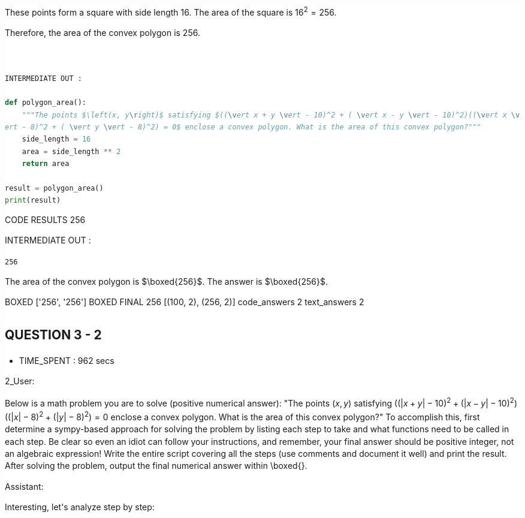 These points form a square with side length 16. The area of the square is $16^2 = 256$.

Therefore, the area of the convex polygon is 256.

```python


INTERMEDIATE OUT :

def polygon_area():
    """The points $\left(x, y\right)$ satisfying $((\vert x + y \vert - 10)^2 + ( \vert x - y \vert - 10)^2)((\vert x \vert - 8)^2 + ( \vert y \vert - 8)^2) = 0$ enclose a convex polygon. What is the area of this convex polygon?"""
    side_length = 16
    area = side_length ** 2
    return area

result = polygon_area()
print(result)
```

CODE RESULTS 256

INTERMEDIATE OUT :
```output
256
```
The area of the convex polygon is $\boxed{256}$. The answer is $\boxed{256}$.

BOXED ['256', '256']
BOXED FINAL 256
[(100, 2), (256, 2)]
code_answers 2 text_answers 2



## QUESTION 3 - 2 
- TIME_SPENT : 962 secs

2_User:

Below is a math problem you are to solve (positive numerical answer):
"The points $\left(x, y\right)$ satisfying $((\vert x + y \vert - 10)^2 + ( \vert x - y \vert - 10)^2)((\vert x \vert - 8)^2 + ( \vert y \vert - 8)^2) = 0$ enclose a convex polygon. What is the area of this convex polygon?"
To accomplish this, first determine a sympy-based approach for solving the problem by listing each step to take and what functions need to be called in each step. Be clear so even an idiot can follow your instructions, and remember, your final answer should be positive integer, not an algebraic expression!
Write the entire script covering all the steps (use comments and document it well) and print the result. After solving the problem, output the final numerical answer within \boxed{}.

Assistant: 

Interesting, let's analyze step by step:

